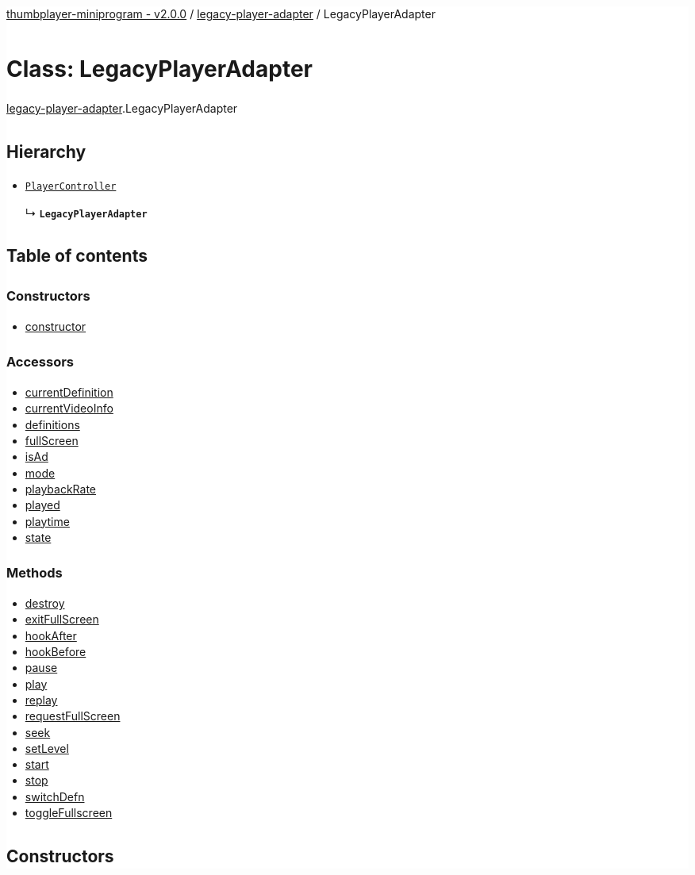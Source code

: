 [thumbplayer-miniprogram - v2.0.0](../README.md) / [legacy-player-adapter](../modules/legacy_player_adapter.md) / LegacyPlayerAdapter

# Class: LegacyPlayerAdapter

[legacy-player-adapter](../modules/legacy_player_adapter.md).LegacyPlayerAdapter

## Hierarchy

- [`PlayerController`](player.PlayerController.md)

  ↳ **`LegacyPlayerAdapter`**

## Table of contents

### Constructors

- [constructor](legacy_player_adapter.LegacyPlayerAdapter.md#constructor)

### Accessors

- [currentDefinition](legacy_player_adapter.LegacyPlayerAdapter.md#currentdefinition)
- [currentVideoInfo](legacy_player_adapter.LegacyPlayerAdapter.md#currentvideoinfo)
- [definitions](legacy_player_adapter.LegacyPlayerAdapter.md#definitions)
- [fullScreen](legacy_player_adapter.LegacyPlayerAdapter.md#fullscreen)
- [isAd](legacy_player_adapter.LegacyPlayerAdapter.md#isad)
- [mode](legacy_player_adapter.LegacyPlayerAdapter.md#mode)
- [playbackRate](legacy_player_adapter.LegacyPlayerAdapter.md#playbackrate)
- [played](legacy_player_adapter.LegacyPlayerAdapter.md#played)
- [playtime](legacy_player_adapter.LegacyPlayerAdapter.md#playtime)
- [state](legacy_player_adapter.LegacyPlayerAdapter.md#state)

### Methods

- [destroy](legacy_player_adapter.LegacyPlayerAdapter.md#destroy)
- [exitFullScreen](legacy_player_adapter.LegacyPlayerAdapter.md#exitfullscreen)
- [hookAfter](legacy_player_adapter.LegacyPlayerAdapter.md#hookafter)
- [hookBefore](legacy_player_adapter.LegacyPlayerAdapter.md#hookbefore)
- [pause](legacy_player_adapter.LegacyPlayerAdapter.md#pause)
- [play](legacy_player_adapter.LegacyPlayerAdapter.md#play)
- [replay](legacy_player_adapter.LegacyPlayerAdapter.md#replay)
- [requestFullScreen](legacy_player_adapter.LegacyPlayerAdapter.md#requestfullscreen)
- [seek](legacy_player_adapter.LegacyPlayerAdapter.md#seek)
- [setLevel](legacy_player_adapter.LegacyPlayerAdapter.md#setlevel)
- [start](legacy_player_adapter.LegacyPlayerAdapter.md#start)
- [stop](legacy_player_adapter.LegacyPlayerAdapter.md#stop)
- [switchDefn](legacy_player_adapter.LegacyPlayerAdapter.md#switchdefn)
- [toggleFullscreen](legacy_player_adapter.LegacyPlayerAdapter.md#togglefullscreen)

## Constructors
